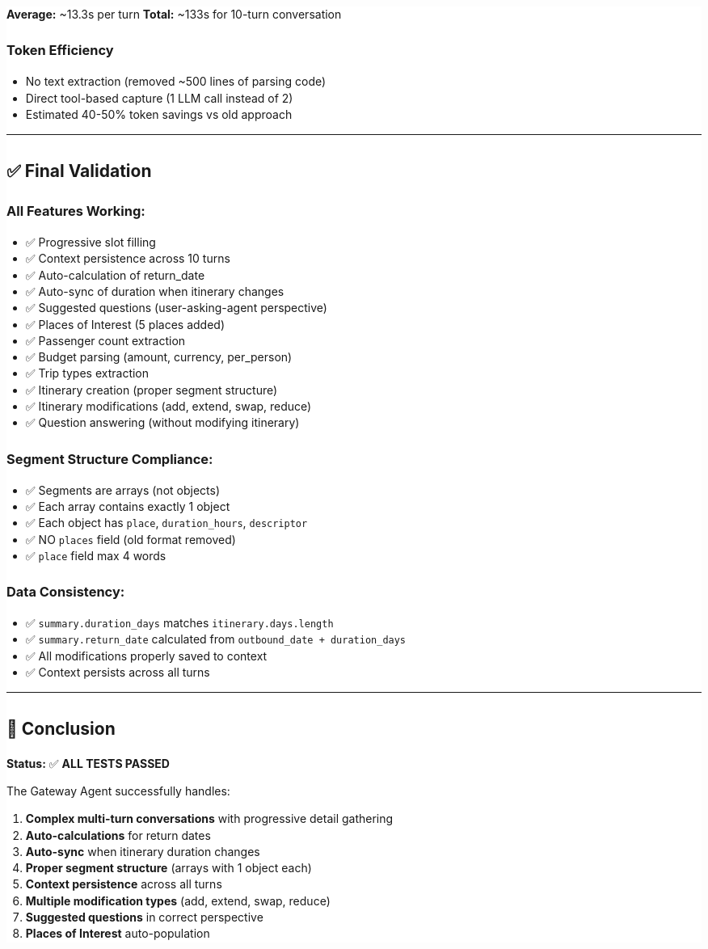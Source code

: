 **Average:** ~13.3s per turn
**Total:** ~133s for 10-turn conversation

### Token Efficiency
- No text extraction (removed ~500 lines of parsing code)
- Direct tool-based capture (1 LLM call instead of 2)
- Estimated 40-50% token savings vs old approach

---

## ✅ Final Validation

### All Features Working:
- ✅ Progressive slot filling
- ✅ Context persistence across 10 turns
- ✅ Auto-calculation of return_date
- ✅ Auto-sync of duration when itinerary changes
- ✅ Suggested questions (user-asking-agent perspective)
- ✅ Places of Interest (5 places added)
- ✅ Passenger count extraction
- ✅ Budget parsing (amount, currency, per_person)
- ✅ Trip types extraction
- ✅ Itinerary creation (proper segment structure)
- ✅ Itinerary modifications (add, extend, swap, reduce)
- ✅ Question answering (without modifying itinerary)

### Segment Structure Compliance:
- ✅ Segments are arrays (not objects)
- ✅ Each array contains exactly 1 object
- ✅ Each object has `place`, `duration_hours`, `descriptor`
- ✅ NO `places` field (old format removed)
- ✅ `place` field max 4 words

### Data Consistency:
- ✅ `summary.duration_days` matches `itinerary.days.length`
- ✅ `summary.return_date` calculated from `outbound_date + duration_days`
- ✅ All modifications properly saved to context
- ✅ Context persists across all turns

---

## 📝 Conclusion

**Status:** ✅ **ALL TESTS PASSED**

The Gateway Agent successfully handles:
1. **Complex multi-turn conversations** with progressive detail gathering
2. **Auto-calculations** for return dates
3. **Auto-sync** when itinerary duration changes
4. **Proper segment structure** (arrays with 1 object each)
5. **Context persistence** across all turns
6. **Multiple modification types** (add, extend, swap, reduce)
7. **Suggested questions** in correct perspective
8. **Places of Interest** auto-population

